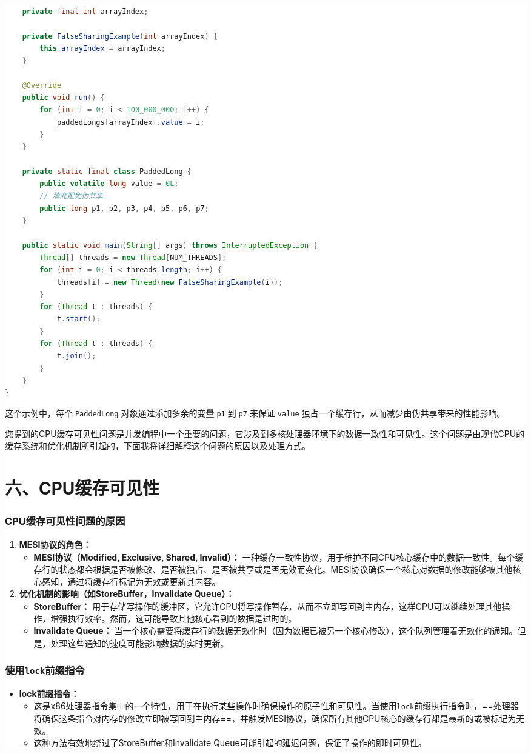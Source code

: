 ```java
    private final int arrayIndex;

    private FalseSharingExample(int arrayIndex) {
        this.arrayIndex = arrayIndex;
    }

    @Override
    public void run() {
        for (int i = 0; i < 100_000_000; i++) {
            paddedLongs[arrayIndex].value = i;
        }
    }

    private static final class PaddedLong {
        public volatile long value = 0L;
        // 填充避免伪共享
        public long p1, p2, p3, p4, p5, p6, p7;
    }

    public static void main(String[] args) throws InterruptedException {
        Thread[] threads = new Thread[NUM_THREADS];
        for (int i = 0; i < threads.length; i++) {
            threads[i] = new Thread(new FalseSharingExample(i));
        }
        for (Thread t : threads) {
            t.start();
        }
        for (Thread t : threads) {
            t.join();
        }
    }
}
```
这个示例中，每个 `PaddedLong` 对象通过添加多余的变量 `p1` 到 `p7` 来保证 `value` 独占一个缓存行，从而减少由伪共享带来的性能影响。

您提到的CPU缓存可见性问题是并发编程中一个重要的问题，它涉及到多核处理器环境下的数据一致性和可见性。这个问题是由现代CPU的缓存系统和优化机制所引起的，下面我将详细解释这个问题的原因以及处理方式。

# 六、CPU缓存可见性

### CPU缓存可见性问题的原因
1. **MESI协议的角色：**
   - **MESI协议（Modified, Exclusive, Shared, Invalid）：** 一种缓存一致性协议，用于维护不同CPU核心缓存中的数据一致性。每个缓存行的状态都会根据是否被修改、是否被独占、是否被共享或是否无效而变化。MESI协议确保一个核心对数据的修改能够被其他核心感知，通过将缓存行标记为无效或更新其内容。
2. **优化机制的影响（如StoreBuffer，Invalidate Queue）：**
   - **StoreBuffer：** 用于存储写操作的缓冲区，它允许CPU将写操作暂存，从而不立即写回到主内存，这样CPU可以继续处理其他操作，增强执行效率。然而，这可能导致其他核心看到的数据是过时的。
   - **Invalidate Queue：** 当一个核心需要将缓存行的数据无效化时（因为数据已被另一个核心修改），这个队列管理着无效化的通知。但是，处理这些通知的速度可能影响数据的实时更新。

### 使用`lock`前缀指令
- **lock前缀指令：**
   - 这是x86处理器指令集中的一个特性，用于在执行某些操作时确保操作的原子性和可见性。当使用`lock`前缀执行指令时，==处理器将确保这条指令对内存的修改立即被写回到主内存==，并触发MESI协议，确保所有其他CPU核心的缓存行都是最新的或被标记为无效。
   - 这种方法有效地绕过了StoreBuffer和Invalidate Queue可能引起的延迟问题，保证了操作的即时可见性。
